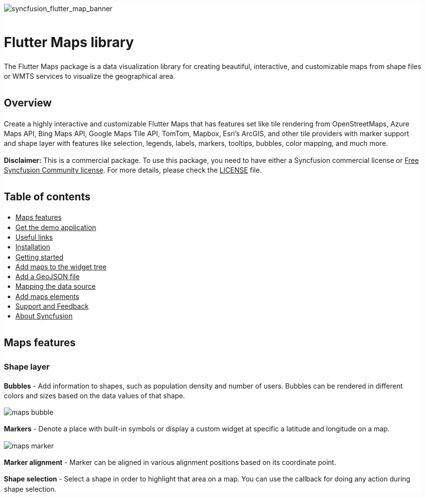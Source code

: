 ﻿![syncfusion_flutter_map_banner](https://cdn.syncfusion.com/content/images/Flutter/pub_images/maps_images/banner.jpg)

# Flutter Maps library

The Flutter Maps package is a data visualization library for creating beautiful, interactive, and customizable maps from shape files or WMTS services to visualize the geographical area.

## Overview

Create a highly interactive and customizable Flutter Maps that has features set like tile rendering from OpenStreetMaps, Azure Maps API, Bing Maps API, Google Maps Tile API, TomTom, Mapbox, Esri’s ArcGIS, and other tile providers with marker support and shape layer with features like selection, legends, labels, markers, tooltips, bubbles, color mapping, and much more.

**Disclaimer:** This is a commercial package. To use this package, you need to have either a Syncfusion commercial license or [Free Syncfusion Community license](https://www.syncfusion.com/products/communitylicense). For more details, please check the [LICENSE](https://github.com/syncfusion/flutter-examples/blob/master/LICENSE) file.

## Table of contents
- [Maps features](#maps-features)
- [Get the demo application](#get-the-demo-application)
- [Useful links](#useful-links)
- [Installation](#installation)
- [Getting started](#getting-started)
- [Add maps to the widget tree](#add-maps-to-the-widget-tree)
- [Add a GeoJSON file](#add-a-GeoJSON-file)
- [Mapping the data source](#mapping-the-data-source)
- [Add maps elements](#add-maps-elements)
- [Support and Feedback](#support-and-feedback)
- [About Syncfusion](#about-syncfusion)

## Maps features

### Shape layer

**Bubbles** - Add information to shapes, such as population density and number of users. Bubbles can be rendered in different colors and sizes based on the data values of that shape.

![maps bubble](https://cdn.syncfusion.com/content/images/Flutter/pub_images/maps_images/map_bubble.png)

**Markers** - Denote a place with built-in symbols or display a custom widget at specific a latitude and longitude on a map.

![maps marker](https://cdn.syncfusion.com/content/images/Flutter/pub_images/maps_images/map_marker.png)

**Marker alignment** - Marker can be aligned in various alignment positions based on its coordinate point.

**Shape selection** - Select a shape in order to highlight that area on a map. You can use the callback for doing any action during shape selection.
